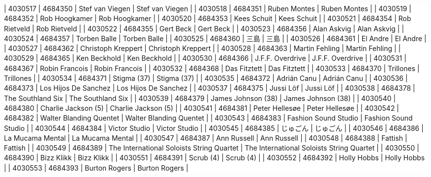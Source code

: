 | 4030517 | 4684350 | Stef van Viegen | Stef van Viegen |
| 4030518 | 4684351 | Ruben Montes | Ruben Montes |
| 4030519 | 4684352 | Rob Hoogkamer | Rob Hoogkamer |
| 4030520 | 4684353 | Kees Schuit | Kees Schuit |
| 4030521 | 4684354 | Rob Rietveld | Rob Rietveld |
| 4030522 | 4684355 | Gert Beck | Gert Beck |
| 4030523 | 4684356 | Alan Askvig | Alan Askvig |
| 4030524 | 4684357 | Torben Balle | Torben Balle |
| 4030525 | 4684360 | 三島 | 三島 |
| 4030526 | 4684361 | El Andre | El Andre |
| 4030527 | 4684362 | Christoph Kreppert | Christoph Kreppert |
| 4030528 | 4684363 | Martin Fehling | Martin Fehling |
| 4030529 | 4684365 | Ken Beckhold | Ken Beckhold |
| 4030530 | 4684366 | J.F.F. Overdrive | J.F.F. Overdrive |
| 4030531 | 4684367 | Robin Francois | Robin Francois |
| 4030532 | 4684368 | Das Fitztett | Das Fitztett |
| 4030533 | 4684370 | Trillones | Trillones |
| 4030534 | 4684371 | Stigma (37) | Stigma (37) |
| 4030535 | 4684372 | Adrián Canu | Adrián Canu |
| 4030536 | 4684373 | Los Hijos De Sanchez | Los Hijos De Sanchez |
| 4030537 | 4684375 | Jussi Löf | Jussi Löf |
| 4030538 | 4684378 | The Southland Six | The Southland Six |
| 4030539 | 4684379 | James Johnson (38) | James Johnson (38) |
| 4030540 | 4684380 | Charlie Jackson (5) | Charlie Jackson (5) |
| 4030541 | 4684381 | Peter Hellesøe | Peter Hellesøe |
| 4030542 | 4684382 | Walter Blanding Quentet | Walter Blanding Quentet |
| 4030543 | 4684383 | Fashion Sound Studio | Fashion Sound Studio |
| 4030544 | 4684384 | Victor Studio | Victor Studio |
| 4030545 | 4684385 | じゅごん | じゅごん |
| 4030546 | 4684386 | La Mucama Mental | La Mucama Mental |
| 4030547 | 4684387 | Ann Russell | Ann Russell |
| 4030548 | 4684388 | Fattish | Fattish |
| 4030549 | 4684389 | The International Soloists String Quartet | The International Soloists String Quartet |
| 4030550 | 4684390 | Bizz Klikk | Bizz Klikk |
| 4030551 | 4684391 | Scrub (4) | Scrub (4) |
| 4030552 | 4684392 | Holly Hobbs | Holly Hobbs |
| 4030553 | 4684393 | Burton Rogers | Burton Rogers |